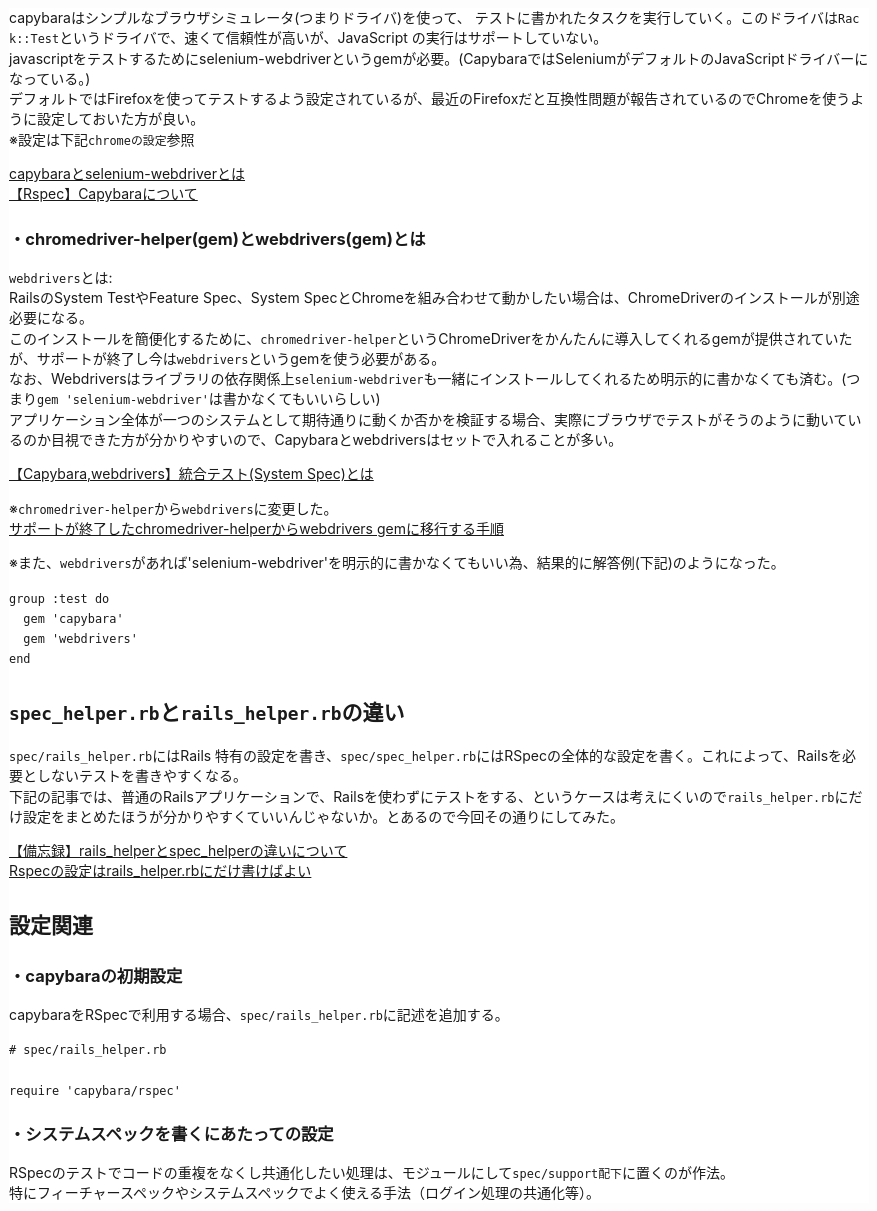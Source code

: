 capybaraはシンプルなブラウザシミュレータ(つまりドライバ)を使って、 テストに書かれたタスクを実行していく。このドライバは`Rack::Test`というドライバで、速くて信頼性が高いが、JavaScript の実行はサポートしていない。  
javascriptをテストするためにselenium-webdriverというgemが必要。(CapybaraではSeleniumがデフォルトのJavaScriptドライバーになっている。)  
デフォルトではFirefoxを使ってテストするよう設定されているが、最近のFirefoxだと互換性問題が報告されているのでChromeを使うように設定しておいた方が良い。  
※設定は下記`chromeの設定`参照

[capybaraとselenium-webdriverとは](https://qiita.com/seri1234/items/7be4053fff94c7a120cc)  
[【Rspec】Capybaraについて](http://www.code-magagine.com/?p=9739)  
  
### ・chromedriver-helper(gem)とwebdrivers(gem)とは  
`webdrivers`とは:  
RailsのSystem TestやFeature Spec、System SpecとChromeを組み合わせて動かしたい場合は、ChromeDriverのインストールが別途必要になる。  
このインストールを簡便化するために、`chromedriver-helper`というChromeDriverをかんたんに導入してくれるgemが提供されていたが、サポートが終了し今は`webdrivers`というgemを使う必要がある。  
なお、Webdriversはライブラリの依存関係上`selenium-webdriver`も一緒にインストールしてくれるため明示的に書かなくても済む。(つまり`gem 'selenium-webdriver'`は書かなくてもいいらしい)  
アプリケーション全体が一つのシステムとして期待通りに動くか否かを検証する場合、実際にブラウザでテストがそうのように動いているのか目視できた方が分かりやすいので、Capybaraとwebdriversはセットで入れることが多い。  

[【Capybara,webdrivers】統合テスト(System Spec)とは](https://qiita.com/mmaumtjgj/items/83fe862df5d6e0593569)  
  
※`chromedriver-helper`から`webdrivers`に変更した。  
[サポートが終了したchromedriver-helperからwebdrivers gemに移行する手順](https://qiita.com/jnchito/items/f9c3be449fd164176efa)  
  
※また、`webdrivers`があれば'selenium-webdriver'を明示的に書かなくてもいい為、結果的に解答例(下記)のようになった。
```
group :test do
  gem 'capybara'
  gem 'webdrivers'
end
```
  
## `spec_helper.rb`と`rails_helper.rb`の違い
`spec/rails_helper.rb`にはRails 特有の設定を書き、`spec/spec_helper.rb`にはRSpecの全体的な設定を書く。これによって、Railsを必要としないテストを書きやすくなる。  
下記の記事では、普通のRailsアプリケーションで、Railsを使わずにテストをする、というケースは考えにくいので`rails_helper.rb`にだけ設定をまとめたほうが分かりやすくていいんじゃないか。とあるので今回その通りにしてみた。  
  
[【備忘録】rails_helperとspec_helperの違いについて](https://qiita.com/geshi/items/d2158802bdf8540e9200)  
[Rspecの設定はrails_helper.rbにだけ書けばよい](https://qiita.com/kazutosato/items/8255a685206b327ad151)  
  
## 設定関連
### ・capybaraの初期設定
capybaraをRSpecで利用する場合、`spec/rails_helper.rb`に記述を追加する。  
```
# spec/rails_helper.rb

require 'capybara/rspec'
```
  
### ・システムスペックを書くにあたっての設定  
RSpecのテストでコードの重複をなくし共通化したい処理は、モジュールにして`spec/support配下`に置くのが作法。  
特にフィーチャースペックやシステムスペックでよく使える手法（ログイン処理の共通化等）。  
  